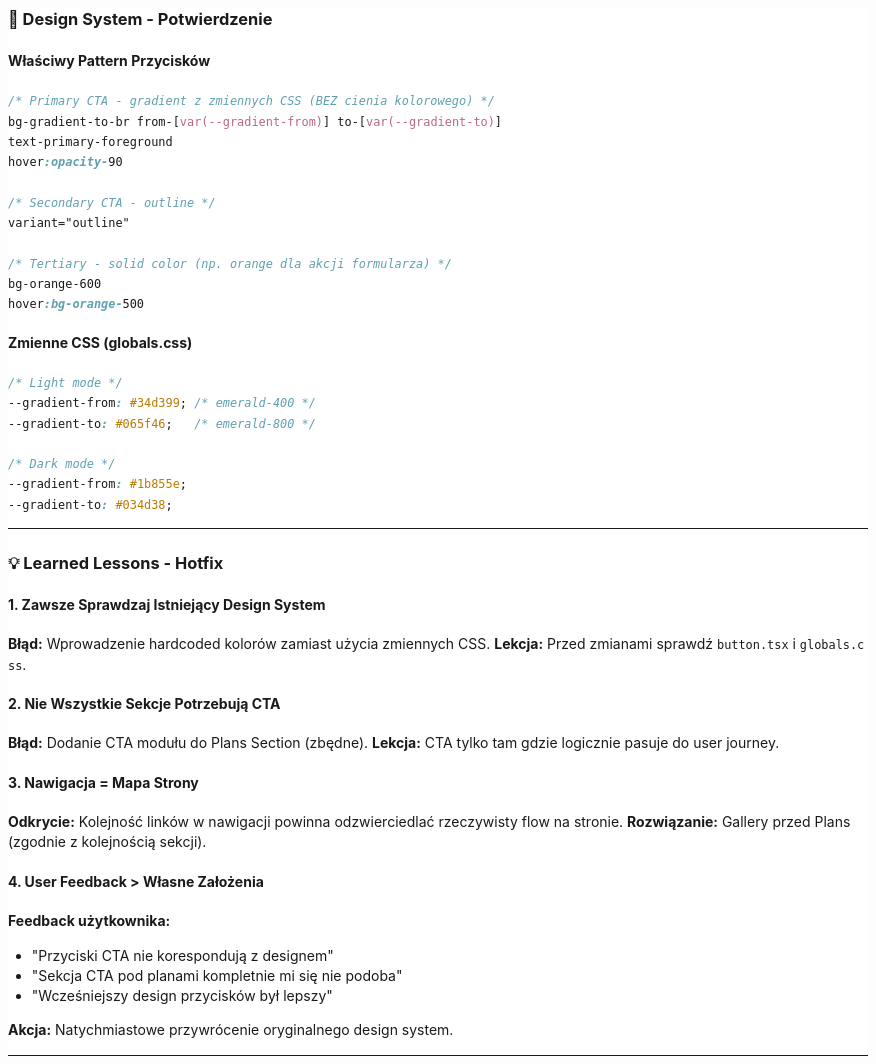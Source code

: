 ### 🎨 Design System - Potwierdzenie

#### Właściwy Pattern Przycisków
```css
/* Primary CTA - gradient z zmiennych CSS (BEZ cienia kolorowego) */
bg-gradient-to-br from-[var(--gradient-from)] to-[var(--gradient-to)]
text-primary-foreground
hover:opacity-90

/* Secondary CTA - outline */
variant="outline"

/* Tertiary - solid color (np. orange dla akcji formularza) */
bg-orange-600
hover:bg-orange-500
```

#### Zmienne CSS (globals.css)
```css
/* Light mode */
--gradient-from: #34d399; /* emerald-400 */
--gradient-to: #065f46;   /* emerald-800 */

/* Dark mode */
--gradient-from: #1b855e;
--gradient-to: #034d38;
```

---

### 💡 Learned Lessons - Hotfix

#### 1. **Zawsze Sprawdzaj Istniejący Design System**
**Błąd:** Wprowadzenie hardcoded kolorów zamiast użycia zmiennych CSS.
**Lekcja:** Przed zmianami sprawdź `button.tsx` i `globals.css`.

#### 2. **Nie Wszystkie Sekcje Potrzebują CTA**
**Błąd:** Dodanie CTA modułu do Plans Section (zbędne).
**Lekcja:** CTA tylko tam gdzie logicznie pasuje do user journey.

#### 3. **Nawigacja = Mapa Strony**
**Odkrycie:** Kolejność linków w nawigacji powinna odzwierciedlać rzeczywisty flow na stronie.
**Rozwiązanie:** Gallery przed Plans (zgodnie z kolejnością sekcji).

#### 4. **User Feedback > Własne Założenia**
**Feedback użytkownika:**
- "Przyciski CTA nie korespondują z designem"
- "Sekcja CTA pod planami kompletnie mi się nie podoba"
- "Wcześniejszy design przycisków był lepszy"

**Akcja:** Natychmiastowe przywrócenie oryginalnego design system.

---